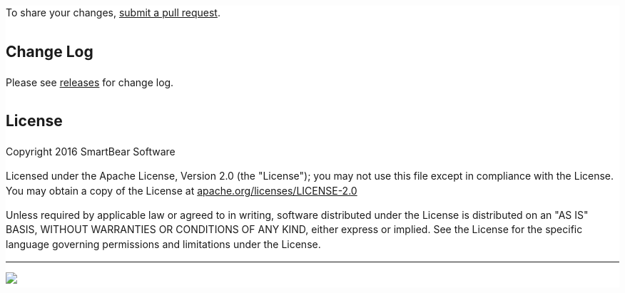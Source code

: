 To share your changes, [submit a pull request](https://github.com/swagger-api/swagger-ui/pull/new/master).

## Change Log
Please see [releases](https://github.com/swagger-api/swagger-ui/releases) for change log.

## License

Copyright 2016 SmartBear Software

Licensed under the Apache License, Version 2.0 (the "License");
you may not use this file except in compliance with the License.
You may obtain a copy of the License at [apache.org/licenses/LICENSE-2.0](http://www.apache.org/licenses/LICENSE-2.0)

Unless required by applicable law or agreed to in writing, software
distributed under the License is distributed on an "AS IS" BASIS,
WITHOUT WARRANTIES OR CONDITIONS OF ANY KIND, either express or implied.
See the License for the specific language governing permissions and
limitations under the License.

---
<img src="http://swagger.io/wp-content/uploads/2016/02/logo.jpg"/>
